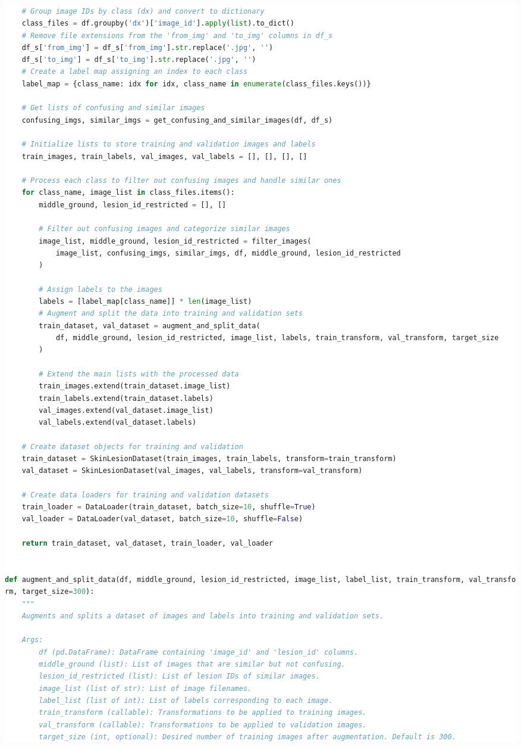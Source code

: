 ```python
    # Group image IDs by class (dx) and convert to dictionary
    class_files = df.groupby('dx')['image_id'].apply(list).to_dict()
    # Remove file extensions from the 'from_img' and 'to_img' columns in df_s
    df_s['from_img'] = df_s['from_img'].str.replace('.jpg', '')
    df_s['to_img'] = df_s['to_img'].str.replace('.jpg', '')
    # Create a label map assigning an index to each class
    label_map = {class_name: idx for idx, class_name in enumerate(class_files.keys())}

    # Get lists of confusing and similar images
    confusing_imgs, similar_imgs = get_confusing_and_similar_images(df, df_s)

    # Initialize lists to store training and validation images and labels
    train_images, train_labels, val_images, val_labels = [], [], [], []

    # Process each class to filter out confusing images and handle similar ones
    for class_name, image_list in class_files.items():
        middle_ground, lesion_id_restricted = [], []

        # Filter out confusing images and categorize similar images
        image_list, middle_ground, lesion_id_restricted = filter_images(
            image_list, confusing_imgs, similar_imgs, df, middle_ground, lesion_id_restricted
        )

        # Assign labels to the images
        labels = [label_map[class_name]] * len(image_list)
        # Augment and split the data into training and validation sets
        train_dataset, val_dataset = augment_and_split_data(
            df, middle_ground, lesion_id_restricted, image_list, labels, train_transform, val_transform, target_size
        )

        # Extend the main lists with the processed data
        train_images.extend(train_dataset.image_list)
        train_labels.extend(train_dataset.labels)
        val_images.extend(val_dataset.image_list)
        val_labels.extend(val_dataset.labels)

    # Create dataset objects for training and validation
    train_dataset = SkinLesionDataset(train_images, train_labels, transform=train_transform)
    val_dataset = SkinLesionDataset(val_images, val_labels, transform=val_transform)

    # Create data loaders for training and validation datasets
    train_loader = DataLoader(train_dataset, batch_size=10, shuffle=True)
    val_loader = DataLoader(val_dataset, batch_size=10, shuffle=False)

    return train_dataset, val_dataset, train_loader, val_loader


def augment_and_split_data(df, middle_ground, lesion_id_restricted, image_list, label_list, train_transform, val_transform, target_size=300):
    """
    Augments and splits a dataset of images and labels into training and validation sets.

    Args:
        df (pd.DataFrame): DataFrame containing 'image_id' and 'lesion_id' columns.
        middle_ground (list): List of images that are similar but not confusing.
        lesion_id_restricted (list): List of lesion IDs of similar images.
        image_list (list of str): List of image filenames.
        label_list (list of int): List of labels corresponding to each image.
        train_transform (callable): Transformations to be applied to training images.
        val_transform (callable): Transformations to be applied to validation images.
        target_size (int, optional): Desired number of training images after augmentation. Default is 300.
```